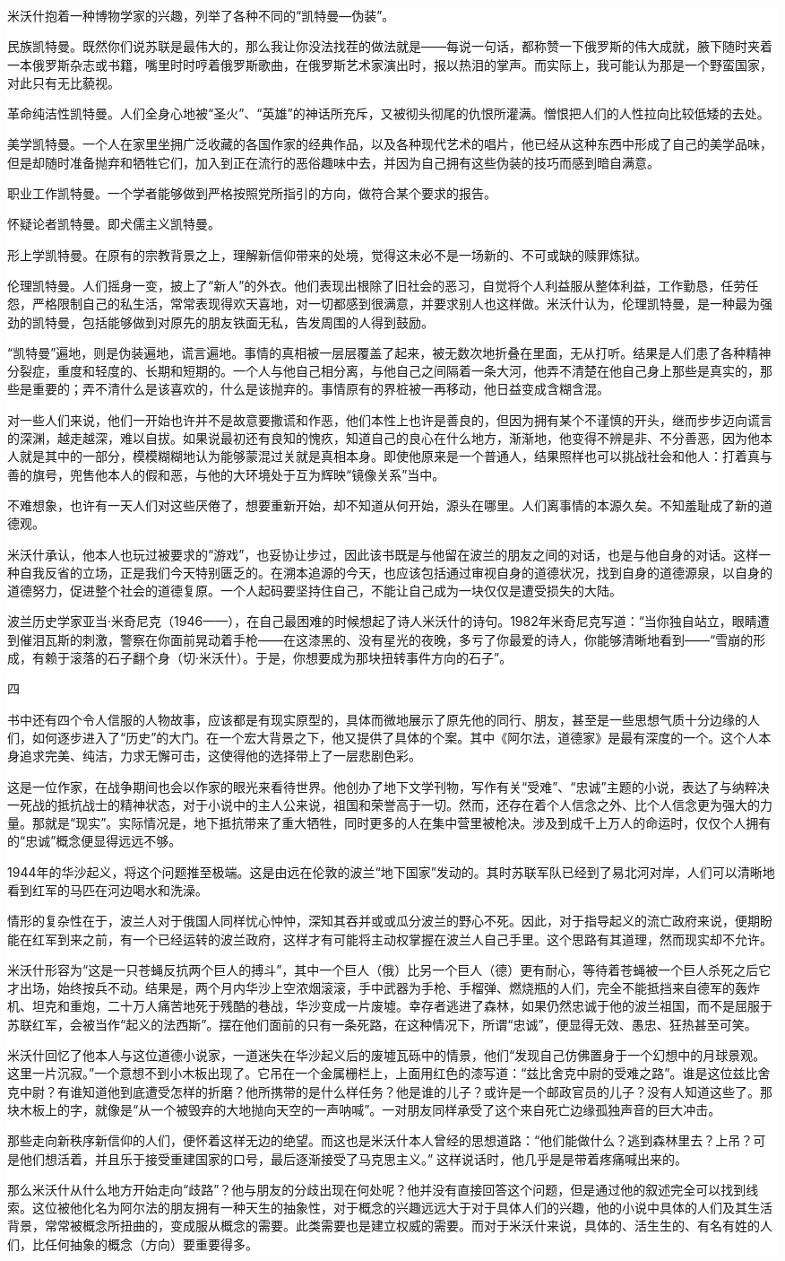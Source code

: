 米沃什抱着一种博物学家的兴趣，列举了各种不同的“凯特曼—伪装”。

民族凯特曼。既然你们说苏联是最伟大的，那么我让你没法找茬的做法就是——每说一句话，都称赞一下俄罗斯的伟大成就，腋下随时夹着一本俄罗斯杂志或书籍，嘴里时时哼着俄罗斯歌曲，在俄罗斯艺术家演出时，报以热泪的掌声。而实际上，我可能认为那是一个野蛮国家，对此只有无比藐视。

革命纯洁性凯特曼。人们全身心地被“圣火”、“英雄”的神话所充斥，又被彻头彻尾的仇恨所灌满。憎恨把人们的人性拉向比较低矮的去处。

美学凯特曼。一个人在家里坐拥广泛收藏的各国作家的经典作品，以及各种现代艺术的唱片，他已经从这种东西中形成了自己的美学品味，但是却随时准备抛弃和牺牲它们，加入到正在流行的恶俗趣味中去，并因为自己拥有这些伪装的技巧而感到暗自满意。

职业工作凯特曼。一个学者能够做到严格按照党所指引的方向，做符合某个要求的报告。

怀疑论者凯特曼。即犬儒主义凯特曼。

形上学凯特曼。在原有的宗教背景之上，理解新信仰带来的处境，觉得这未必不是一场新的、不可或缺的赎罪炼狱。

伦理凯特曼。人们摇身一变，披上了“新人”的外衣。他们表现出根除了旧社会的恶习，自觉将个人利益服从整体利益，工作勤恳，任劳任怨，严格限制自己的私生活，常常表现得欢天喜地，对一切都感到很满意，并要求别人也这样做。米沃什认为，伦理凯特曼，是一种最为强劲的凯特曼，包括能够做到对原先的朋友铁面无私，告发周围的人得到鼓励。

“凯特曼”遍地，则是伪装遍地，谎言遍地。事情的真相被一层层覆盖了起来，被无数次地折叠在里面，无从打听。结果是人们患了各种精神分裂症，重度和轻度的、长期和短期的。一个人与他自己相分离，与他自己之间隔着一条大河，他弄不清楚在他自己身上那些是真实的，那些是重要的；弄不清什么是该喜欢的，什么是该抛弃的。事情原有的界桩被一再移动，他日益变成含糊含混。

对一些人们来说，他们一开始也许并不是故意要撒谎和作恶，他们本性上也许是善良的，但因为拥有某个不谨慎的开头，继而步步迈向谎言的深渊，越走越深，难以自拔。如果说最初还有良知的愧疚，知道自己的良心在什么地方，渐渐地，他变得不辨是非、不分善恶，因为他本人就是其中的一部分，模模糊糊地认为能够蒙混过关就是真相本身。即使他原来是一个普通人，结果照样也可以挑战社会和他人：打着真与善的旗号，兜售他本人的假和恶，与他的大环境处于互为辉映“镜像关系”当中。

不难想象，也许有一天人们对这些厌倦了，想要重新开始，却不知道从何开始，源头在哪里。人们离事情的本源久矣。不知羞耻成了新的道德观。

米沃什承认，他本人也玩过被要求的“游戏”，也妥协让步过，因此该书既是与他留在波兰的朋友之间的对话，也是与他自身的对话。这样一种自我反省的立场，正是我们今天特别匮乏的。在溯本追源的今天，也应该包括通过审视自身的道德状况，找到自身的道德源泉，以自身的道德努力，促进整个社会的道德复原。一个人起码要坚持住自己，不能让自己成为一块仅仅是遭受损失的大陆。

波兰历史学家亚当·米奇尼克（1946——），在自己最困难的时候想起了诗人米沃什的诗句。1982年米奇尼克写道：“当你独自站立，眼睛遭到催泪瓦斯的刺激，警察在你面前晃动着手枪——在这漆黑的、没有星光的夜晚，多亏了你最爱的诗人，你能够清晰地看到——“雪崩的形成，有赖于滚落的石子翻个身（切·米沃什）。于是，你想要成为那块扭转事件方向的石子”。

四

书中还有四个令人信服的人物故事，应该都是有现实原型的，具体而微地展示了原先他的同行、朋友，甚至是一些思想气质十分边缘的人们，如何逐步进入了“历史”的大门。在一个宏大背景之下，他又提供了具体的个案。其中《阿尔法，道德家》是最有深度的一个。这个人本身追求完美、纯洁，力求无懈可击，这使得他的选择带上了一层悲剧色彩。

这是一位作家，在战争期间也会以作家的眼光来看待世界。他创办了地下文学刊物，写作有关“受难”、“忠诚”主题的小说，表达了与纳粹决一死战的抵抗战士的精神状态，对于小说中的主人公来说，祖国和荣誉高于一切。然而，还存在着个人信念之外、比个人信念更为强大的力量。那就是“现实”。实际情况是，地下抵抗带来了重大牺牲，同时更多的人在集中营里被枪决。涉及到成千上万人的命运时，仅仅个人拥有的“忠诚”概念便显得远远不够。

1944年的华沙起义，将这个问题推至极端。这是由远在伦敦的波兰“地下国家”发动的。其时苏联军队已经到了易北河对岸，人们可以清晰地看到红军的马匹在河边喝水和洗澡。

情形的复杂性在于，波兰人对于俄国人同样忧心忡忡，深知其吞并或或瓜分波兰的野心不死。因此，对于指导起义的流亡政府来说，便期盼能在红军到来之前，有一个已经运转的波兰政府，这样才有可能将主动权掌握在波兰人自己手里。这个思路有其道理，然而现实却不允许。

米沃什形容为“这是一只苍蝇反抗两个巨人的搏斗”，其中一个巨人（俄）比另一个巨人（德）更有耐心，等待着苍蝇被一个巨人杀死之后它才出场，始终按兵不动。结果是，两个月内华沙上空浓烟滚滚，手中武器为手枪、手榴弹、燃烧瓶的人们，完全不能抵挡来自德军的轰炸机、坦克和重炮，二十万人痛苦地死于残酷的巷战，华沙变成一片废墟。幸存者逃进了森林，如果仍然忠诚于他的波兰祖国，而不是屈服于苏联红军，会被当作“起义的法西斯”。摆在他们面前的只有一条死路，在这种情况下，所谓“忠诚”，便显得无效、愚忠、狂热甚至可笑。

米沃什回忆了他本人与这位道德小说家，一道迷失在华沙起义后的废墟瓦砾中的情景，他们“发现自己仿佛置身于一个幻想中的月球景观。这里一片沉寂。”一个意想不到小木板出现了。它吊在一个金属栅栏上，上面用红色的漆写道：“兹比舍克中尉的受难之路”。谁是这位兹比舍克中尉？有谁知道他到底遭受怎样的折磨？他所携带的是什么样任务？他是谁的儿子？或许是一个邮政官员的儿子？没有人知道这些了。那块木板上的字，就像是“从一个被毁弃的大地抛向天空的一声呐喊”。一对朋友同样承受了这个来自死亡边缘孤独声音的巨大冲击。

那些走向新秩序新信仰的人们，便怀着这样无边的绝望。而这也是米沃什本人曾经的思想道路：“他们能做什么？逃到森林里去？上吊？可是他们想活着，并且乐于接受重建国家的口号，最后逐渐接受了马克思主义。” 这样说话时，他几乎是是带着疼痛喊出来的。

那么米沃什从什么地方开始走向“歧路”？他与朋友的分歧出现在何处呢？他并没有直接回答这个问题，但是通过他的叙述完全可以找到线索。这位被他化名为阿尔法的朋友拥有一种天生的抽象性，对于概念的兴趣远远大于对于具体人们的兴趣，他的小说中具体的人们及其生活背景，常常被概念所扭曲的，变成服从概念的需要。此类需要也是建立权威的需要。而对于米沃什来说，具体的、活生生的、有名有姓的人们，比任何抽象的概念（方向）要重要得多。

